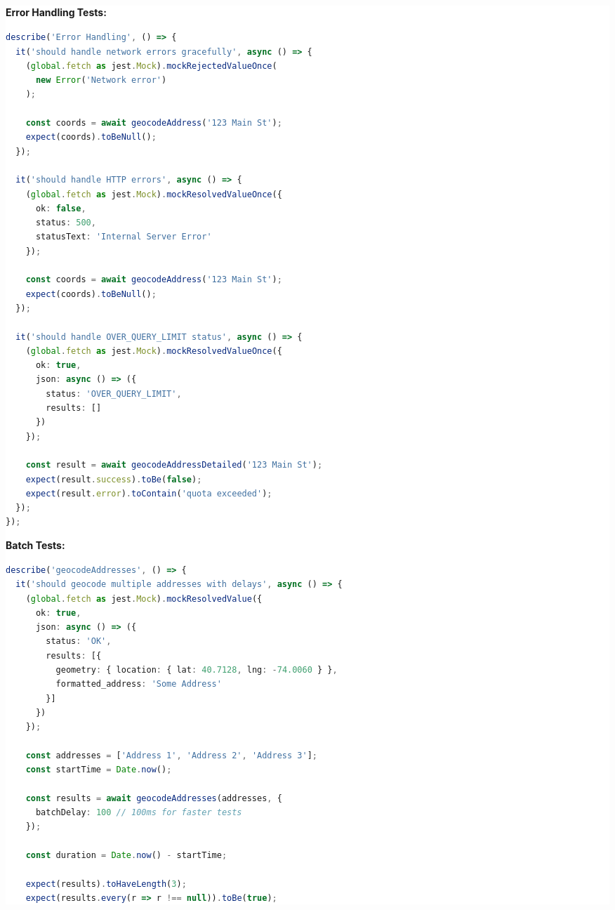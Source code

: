 **Error Handling Tests:**
```typescript
describe('Error Handling', () => {
  it('should handle network errors gracefully', async () => {
    (global.fetch as jest.Mock).mockRejectedValueOnce(
      new Error('Network error')
    );

    const coords = await geocodeAddress('123 Main St');
    expect(coords).toBeNull();
  });

  it('should handle HTTP errors', async () => {
    (global.fetch as jest.Mock).mockResolvedValueOnce({
      ok: false,
      status: 500,
      statusText: 'Internal Server Error'
    });

    const coords = await geocodeAddress('123 Main St');
    expect(coords).toBeNull();
  });

  it('should handle OVER_QUERY_LIMIT status', async () => {
    (global.fetch as jest.Mock).mockResolvedValueOnce({
      ok: true,
      json: async () => ({
        status: 'OVER_QUERY_LIMIT',
        results: []
      })
    });

    const result = await geocodeAddressDetailed('123 Main St');
    expect(result.success).toBe(false);
    expect(result.error).toContain('quota exceeded');
  });
});
```

**Batch Tests:**
```typescript
describe('geocodeAddresses', () => {
  it('should geocode multiple addresses with delays', async () => {
    (global.fetch as jest.Mock).mockResolvedValue({
      ok: true,
      json: async () => ({
        status: 'OK',
        results: [{
          geometry: { location: { lat: 40.7128, lng: -74.0060 } },
          formatted_address: 'Some Address'
        }]
      })
    });

    const addresses = ['Address 1', 'Address 2', 'Address 3'];
    const startTime = Date.now();

    const results = await geocodeAddresses(addresses, {
      batchDelay: 100 // 100ms for faster tests
    });

    const duration = Date.now() - startTime;

    expect(results).toHaveLength(3);
    expect(results.every(r => r !== null)).toBe(true);
```